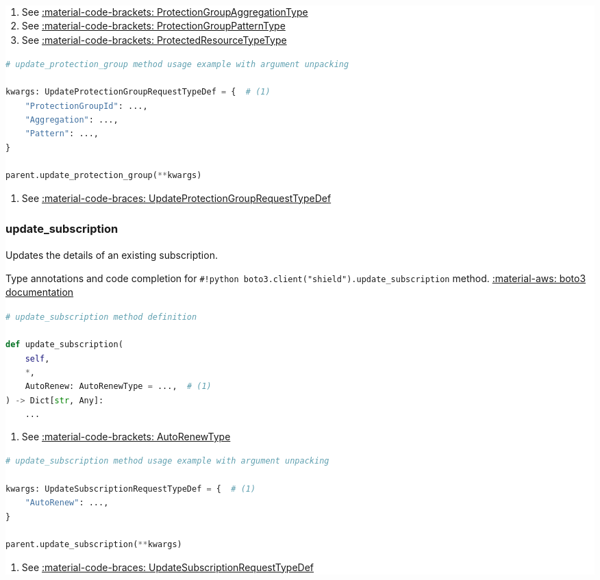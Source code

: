 1. See [:material-code-brackets: ProtectionGroupAggregationType](./literals.md#protectiongroupaggregationtype)
2. See [:material-code-brackets: ProtectionGroupPatternType](./literals.md#protectiongrouppatterntype)
3. See [:material-code-brackets: ProtectedResourceTypeType](./literals.md#protectedresourcetypetype)


```python
# update_protection_group method usage example with argument unpacking

kwargs: UpdateProtectionGroupRequestTypeDef = {  # (1)
    "ProtectionGroupId": ...,
    "Aggregation": ...,
    "Pattern": ...,
}

parent.update_protection_group(**kwargs)
```

1. See [:material-code-braces: UpdateProtectionGroupRequestTypeDef](./type_defs.md#updateprotectiongrouprequesttypedef)

### update\_subscription

Updates the details of an existing subscription.

Type annotations and code completion for `#!python boto3.client("shield").update_subscription` method.
[:material-aws: boto3 documentation](https://boto3.amazonaws.com/v1/documentation/api/latest/reference/services/shield/client/update_subscription.html)

```python
# update_subscription method definition

def update_subscription(
    self,
    *,
    AutoRenew: AutoRenewType = ...,  # (1)
) -> Dict[str, Any]:
    ...
```

1. See [:material-code-brackets: AutoRenewType](./literals.md#autorenewtype)


```python
# update_subscription method usage example with argument unpacking

kwargs: UpdateSubscriptionRequestTypeDef = {  # (1)
    "AutoRenew": ...,
}

parent.update_subscription(**kwargs)
```

1. See [:material-code-braces: UpdateSubscriptionRequestTypeDef](./type_defs.md#updatesubscriptionrequesttypedef)
